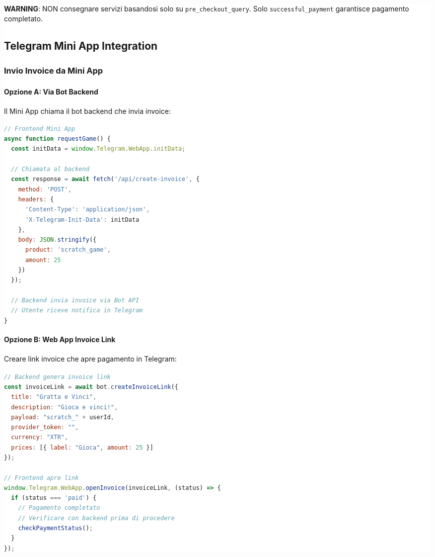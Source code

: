 **WARNING**: NON consegnare servizi basandosi solo su `pre_checkout_query`. Solo `successful_payment` garantisce pagamento completato.

## Telegram Mini App Integration

### Invio Invoice da Mini App

#### Opzione A: Via Bot Backend
Il Mini App chiama il bot backend che invia invoice:

```javascript
// Frontend Mini App
async function requestGame() {
  const initData = window.Telegram.WebApp.initData;
  
  // Chiamata al backend
  const response = await fetch('/api/create-invoice', {
    method: 'POST',
    headers: {
      'Content-Type': 'application/json',
      'X-Telegram-Init-Data': initData
    },
    body: JSON.stringify({ 
      product: 'scratch_game',
      amount: 25 
    })
  });
  
  // Backend invia invoice via Bot API
  // Utente riceve notifica in Telegram
}
```

#### Opzione B: Web App Invoice Link
Creare link invoice che apre pagamento in Telegram:

```javascript
// Backend genera invoice link
const invoiceLink = await bot.createInvoiceLink({
  title: "Gratta e Vinci",
  description: "Gioca e vinci!",
  payload: "scratch_" + userId,
  provider_token: "",
  currency: "XTR",
  prices: [{ label: "Gioca", amount: 25 }]
});

// Frontend apre link
window.Telegram.WebApp.openInvoice(invoiceLink, (status) => {
  if (status === 'paid') {
    // Pagamento completato
    // Verificare con backend prima di procedere
    checkPaymentStatus();
  }
});
```
